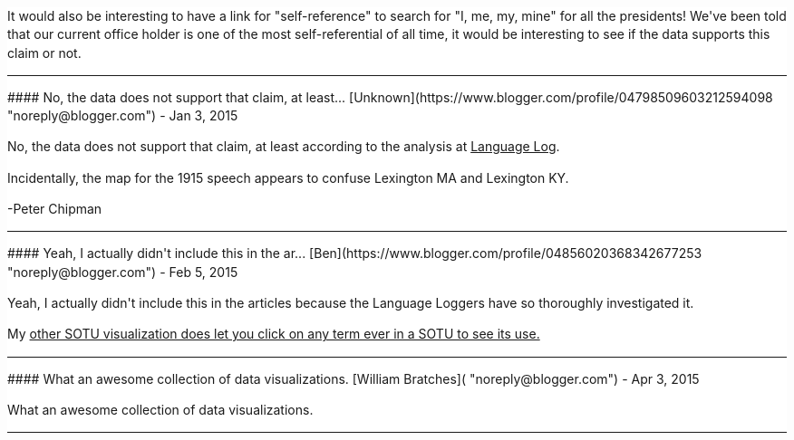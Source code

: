It would also be interesting to have a link for "self-reference" to search for "I, me, my, mine" for all the presidents! We've been told that our current office holder is one of the most self-referential of all time, it would be interesting to see if the data supports this claim or not.
<hr />
#### No, the data does not support that claim, at least...
[Unknown](https://www.blogger.com/profile/04798509603212594098 "noreply@blogger.com") - <time datetime="2015-01-21T08:19:57.849-05:00">Jan 3, 2015</time>

No, the data does not support that claim, at least according to the analysis at [Language Log](http://languagelog.ldc.upenn.edu/nll/?p=17246).  
  
Incidentally, the map for the 1915 speech appears to confuse Lexington MA and Lexington KY.  
  
\-Peter Chipman
<hr />
#### Yeah, I actually didn't include this in the ar...
[Ben](https://www.blogger.com/profile/04856020368342677253 "noreply@blogger.com") - <time datetime="2015-02-06T11:51:34.649-05:00">Feb 5, 2015</time>

Yeah, I actually didn't include this in the articles because the Language Loggers have so thoroughly investigated it.  
  
My [other SOTU visualization does let you click on any term ever in a SOTU to see its use.](http://benschmidt.org/poli/2015-SOTU)
<hr />
#### What an awesome collection of data visualizations.
[William Bratches]( "noreply@blogger.com") - <time datetime="2015-04-08T01:04:22.732-04:00">Apr 3, 2015</time>

What an awesome collection of data visualizations.
<hr />
